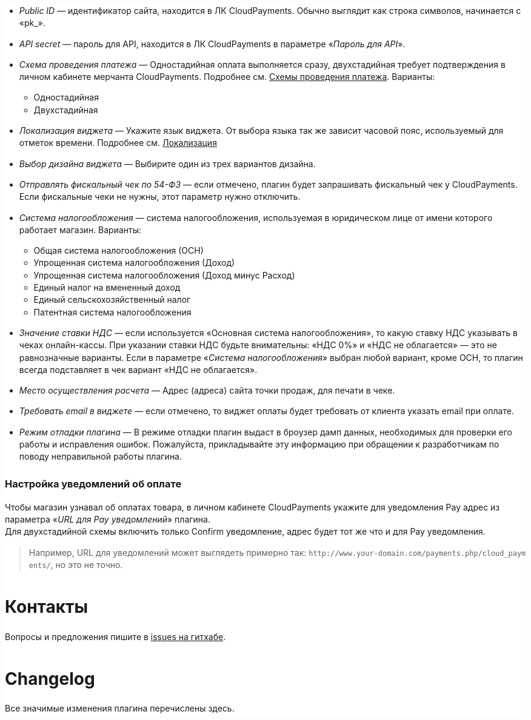 * *Public ID* — идентификатор сайта, находится в ЛК CloudPayments. Обычно выглядит как строка символов, начинается с «pk_».
* *API secret* — пароль для API, находится в ЛК CloudPayments в параметре «*Пароль для API*».
* *Схема проведения платежа* — Одностадийная оплата выполняется сразу, двухстадийная требует подтверждения в личном кабинете мерчанта CloudPayments. Подробнее см. [Схемы проведения платежа](https://cloudpayments.ru/Docs/Integration#schemes).
Варианты:
  - Одностадийная
  - Двухстадийная
* *Локализация виджета* — Укажите язык виджета. От выбора языка так же зависит часовой пояс, используемый для отметок времени. Подробнее см. [Локализация](https://cloudpayments.ru/Docs/Widget#language) 
* *Выбор дизайна виджета* — Выбирите один из трех вариантов дизайна. 
* *Отправлять фискальный чек по 54-ФЗ* — если отмечено, плагин будет запрашивать фискальный чек у CloudPayments. Если 
фискальные чеки не нужны, этот параметр нужно отключить.  
* *Система налогообложения* — система налогообложения, используемая в юридическом лице от имени которого работает магазин. Варианты:
  - Общая система налогообложения (ОСН)
  - Упрощенная система налогообложения (Доход)
  - Упрощенная система налогообложения (Доход минус Расход)
  - Единый налог на вмененный доход
  - Единый сельскохозяйственный налог
  - Патентная система налогообложения
* *Значение ставки НДС* — если используется «Основная система налогообложения», то какую ставку НДС указывать в чеках онлайн-кассы. При указании ставки НДС будьте внимательны: «НДС 0%» и «НДС не облагается» — это не равнозначные варианты.
Если в параметре «*Система налогообложения*» выбран любой вариант, кроме ОСН, то плагин всегда подставляет в чек вариант «НДС не облагается».
* *Место осуществления расчета* — Адрес (адреса) сайта точки продаж, для печати в чеке.
* *Требовать email в виджете* — если отмечено, то виджет оплаты будет требовать от клиента указать email при оплате.

* *Режим отладки плагина* — В режиме отладки плагин выдаст в броузер дамп данных, необходимых для проверки его работы 
и исправления ошибок. Пожалуйста, прикладывайте эту информацию при обращении к разработчикам по поводу неправильной работы плагина. 

### Настройка уведомлений об оплате
Чтобы магазин узнавал об оплатах товара, в личном кабинете CloudPayments укажите для уведомления Pay адрес из параметра «*URL для Pay уведомлений*» плагина.  
Для двухстадийной схемы включить только Confirm уведомление, адрес будет тот же что и для Pay уведомления.  
> Например, URL для уведомлений может выглядеть примерно так: `http://www.your-domain.com/payments.php/cloud_payments/`, но это не точно.  

# Контакты
Вопросы и предложения пишите в [issues на гитхабе](https://github.com/cloudpayments/CMS-Webasyst-ShopScript-CP/issues).

# Changelog
Все значимые изменения плагина перечислены здесь.

